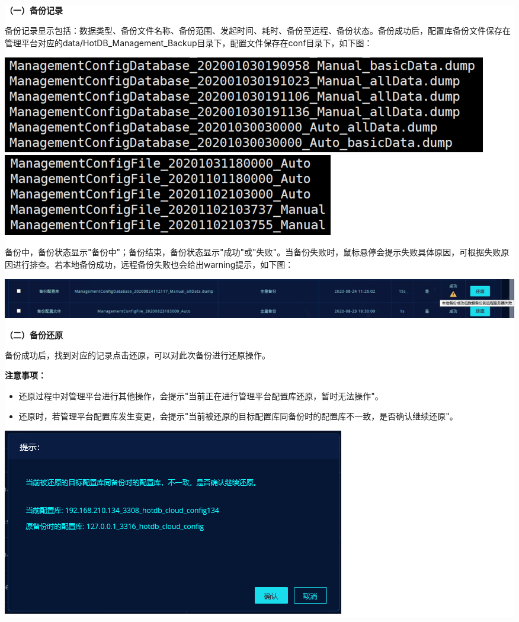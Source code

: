**（一）备份记录**

备份记录显示包括：数据类型、备份文件名称、备份范围、发起时间、耗时、备份至远程、备份状态。备份成功后，配置库备份文件保存在管理平台对应的data/HotDB_Management_Backup目录下，配置文件保存在conf目录下，如下图：

![](assets/hotdb-management/image87.png) ![](assets/hotdb-management/image88.png)

备份中，备份状态显示"备份中"；备份结束，备份状态显示"成功"或"失败"。当备份失败时，鼠标悬停会提示失败具体原因，可根据失败原因进行排查。若本地备份成功，远程备份失败也会给出warning提示，如下图：

![](assets/hotdb-management/image89.png)

**（二）备份还原**

备份成功后，找到对应的记录点击还原，可以对此次备份进行还原操作。

**注意事项：**

- 还原过程中对管理平台进行其他操作，会提示"当前正在进行管理平台配置库还原，暂时无法操作"。

- 还原时，若管理平台配置库发生变更，会提示"当前被还原的目标配置库同备份时的配置库不一致，是否确认继续还原"。

![](assets/hotdb-management/image90.png)
